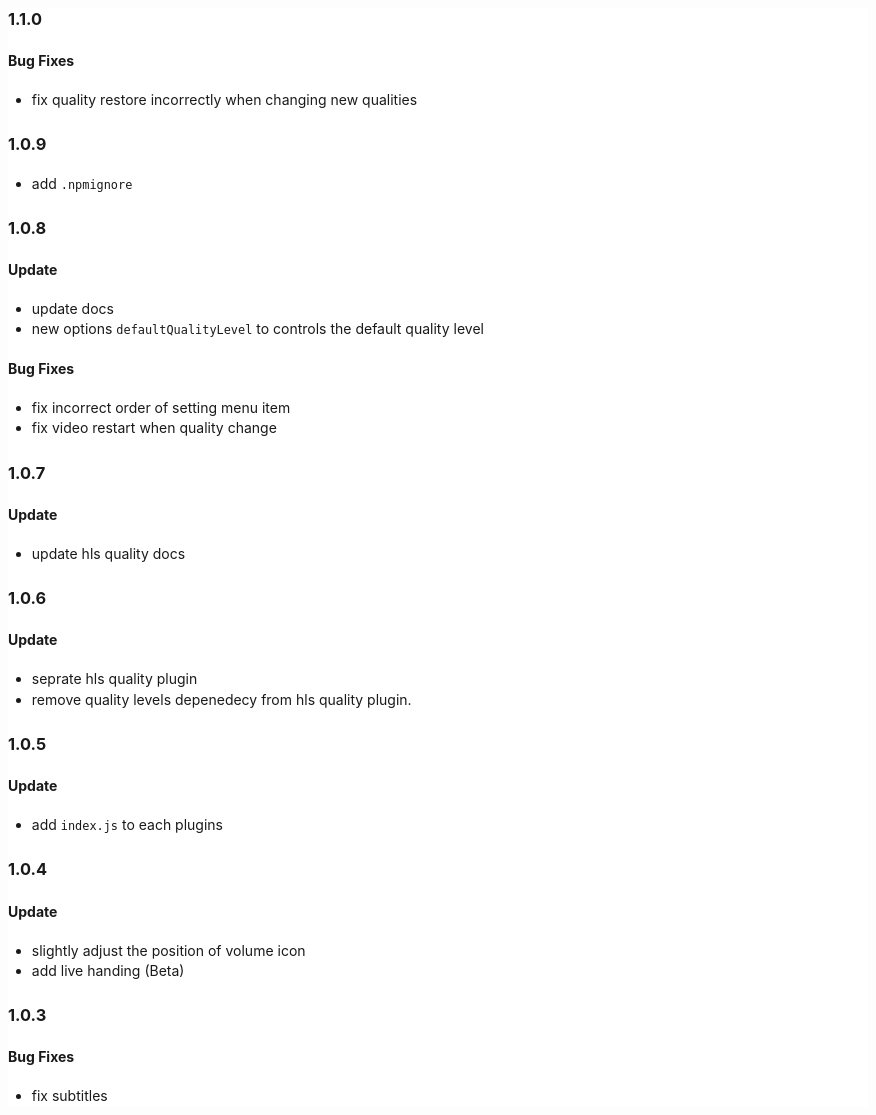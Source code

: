 ### 1.1.0

#### Bug Fixes

- fix quality restore incorrectly when changing new qualities

### 1.0.9

- add `.npmignore`

### 1.0.8

#### Update

- update docs
- new options `defaultQualityLevel` to controls the default quality level

#### Bug Fixes

- fix incorrect order of setting menu item
- fix video restart when quality change

### 1.0.7

#### Update

- update hls quality docs

### 1.0.6

#### Update

- seprate hls quality plugin
- remove quality levels depenedecy from hls quality plugin.

### 1.0.5

#### Update

- add `index.js` to each plugins

### 1.0.4

#### Update

- slightly adjust the position of volume icon
- add live handing (Beta)

### 1.0.3

#### Bug Fixes

- fix subtitles
